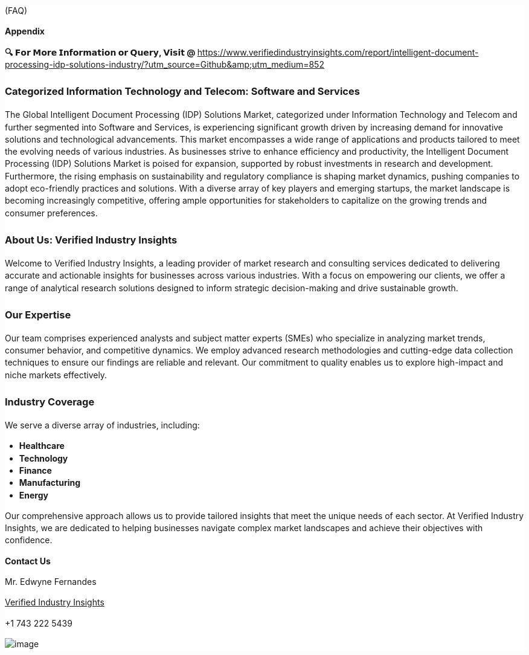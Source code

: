 (FAQ)</strong></p><p><strong>Appendix<br /></strong></p><p><strong>🔍 𝗙𝗼𝗿 𝗠𝗼𝗿𝗲 𝗜𝗻𝗳𝗼𝗿𝗺𝗮𝘁𝗶𝗼𝗻 𝗼𝗿 𝗤𝘂𝗲𝗿𝘆, 𝗩𝗶𝘀𝗶𝘁 @ </strong><a href="https://www.verifiedindustryinsights.com/report/intelligent-document-processing-idp-solutions-industry/?utm_source=Github&amp;utm_medium=852">https://www.verifiedindustryinsights.com/report/intelligent-document-processing-idp-solutions-industry/?utm_source=Github&amp;utm_medium=852</a>&nbsp;</p><h3>Categorized Information Technology and Telecom: Software and Services </h3><p>The Global Intelligent Document Processing (IDP) Solutions Market, categorized under Information Technology and Telecom and further segmented into Software and Services, is experiencing significant growth driven by increasing demand for innovative solutions and technological advancements. This market encompasses a wide range of applications and products tailored to meet the evolving needs of various industries. As businesses strive to enhance efficiency and productivity, the Intelligent Document Processing (IDP) Solutions Market is poised for expansion, supported by robust investments in research and development. Furthermore, the rising emphasis on sustainability and regulatory compliance is shaping market dynamics, pushing companies to adopt eco-friendly practices and solutions. With a diverse array of key players and emerging startups, the market landscape is becoming increasingly competitive, offering ample opportunities for stakeholders to capitalize on the growing trends and consumer preferences.</p><h3>About Us: Verified Industry Insights</h3><p>Welcome to Verified Industry Insights, a leading provider of market research and consulting services dedicated to delivering accurate and actionable insights for businesses across various industries. With a focus on empowering our clients, we offer a range of analytical research solutions designed to inform strategic decision-making and drive sustainable growth.</p><h3>Our Expertise</h3><p>Our team comprises experienced analysts and subject matter experts (SMEs) who specialize in analyzing market trends, consumer behavior, and competitive dynamics. We employ advanced research methodologies and cutting-edge data collection techniques to ensure our findings are reliable and relevant. Our commitment to quality enables us to explore high-impact and niche markets effectively.</p><h3>Industry Coverage</h3><p>We serve a diverse array of industries, including:</p><ul><li><strong>Healthcare</strong></li><li><strong>Technology</strong></li><li><strong>Finance</strong></li><li><strong>Manufacturing</strong></li><li><strong>Energy</strong></li></ul><p>Our comprehensive approach allows us to provide tailored insights that meet the unique needs of each sector. At Verified Industry Insights, we are dedicated to helping businesses navigate complex market landscapes and achieve their objectives with confidence.</p><p><strong>Contact Us</strong></p><p>Mr. Edwyne Fernandes</p><p><a href="https://www.verifiedindustryinsights.com/">Verified Industry Insights</a></p><p>+1 743 222 5439</p>
![image](https://github.com/user-attachments/assets/cb6cd3a1-ea3e-4be2-bd08-9c493f15cb2b)
